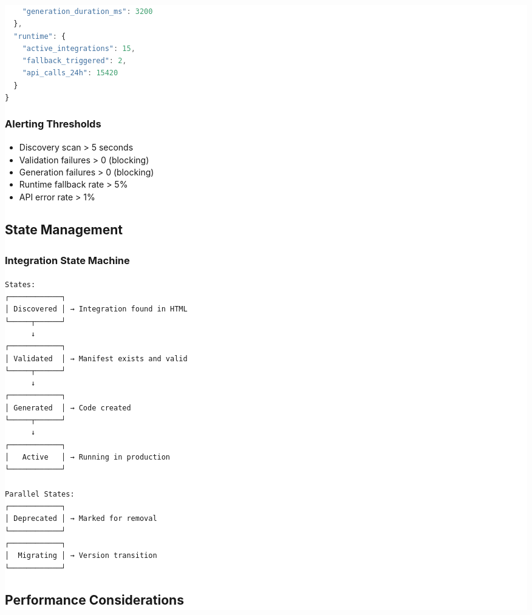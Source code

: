 ```javascript
    "generation_duration_ms": 3200
  },
  "runtime": {
    "active_integrations": 15,
    "fallback_triggered": 2,
    "api_calls_24h": 15420
  }
}
```

### Alerting Thresholds

- Discovery scan > 5 seconds
- Validation failures > 0 (blocking)
- Generation failures > 0 (blocking)
- Runtime fallback rate > 5%
- API error rate > 1%

## State Management

### Integration State Machine

```
States:
┌────────────┐
│ Discovered │ → Integration found in HTML
└─────┬──────┘
      ↓
┌────────────┐
│ Validated  │ → Manifest exists and valid
└─────┬──────┘
      ↓
┌────────────┐
│ Generated  │ → Code created
└─────┬──────┘
      ↓
┌────────────┐
│   Active   │ → Running in production
└────────────┘

Parallel States:
┌────────────┐
│ Deprecated │ → Marked for removal
└────────────┘
┌────────────┐
│  Migrating │ → Version transition
└────────────┘
```

## Performance Considerations
